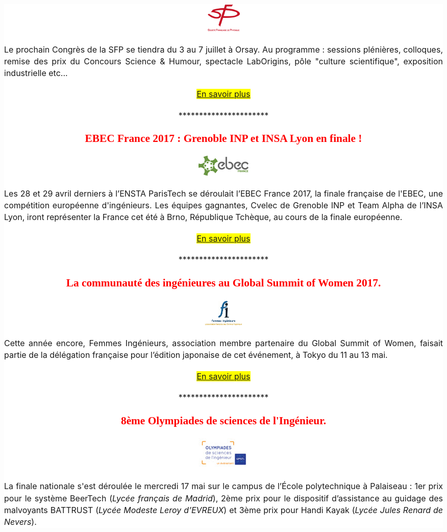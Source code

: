 <P ALIGN=CENTER STYLE="margin-bottom: 0.19in"><IMG SRC="/media/Flash_info_N_1768_html_5a28f067.png" NAME="Image 26" ALIGN=BOTTOM WIDTH=65 HEIGHT=54 BORDER=0></P>
<P ALIGN=JUSTIFY STYLE="margin-bottom: 0.19in"><FONT SIZE=3>Le
prochain Congrès de la SFP se tiendra du 3 au 7 juillet à Orsay. Au
programme : sessions plénières, colloques, remise des prix du
Concours Science &amp; Humour, spectacle LabOrigins, pôle &quot;culture
scientifique&quot;, exposition industrielle etc...</FONT></P>
<P ALIGN=CENTER STYLE="margin-bottom: 0.19in"><A HREF="http://home.iesf.fr/offres/gestion/actus_752_30372-1766/3-7-juillet-24e-congres-sfp.html"><FONT SIZE=3><SPAN STYLE="background: #ffff00">En
savoir plus</SPAN></FONT></A></P>
<P ALIGN=CENTER STYLE="margin-bottom: 0.19in"><FONT SIZE=3>**********************</FONT></P>
<P ALIGN=CENTER STYLE="margin-bottom: 0.19in"><FONT COLOR="#ff0000"><FONT FACE="Engravers MT, serif"><FONT SIZE=4 STYLE="font-size: 16pt"><B>EBEC
France 2017 : Grenoble INP et INSA Lyon en finale !</B></FONT></FONT></FONT></P>
<P ALIGN=CENTER STYLE="margin-bottom: 0.19in"><IMG SRC="/media/Flash_info_N_1768_html_8b40f8f3.png" NAME="Image 25" ALIGN=BOTTOM WIDTH=98 HEIGHT=39 BORDER=0></P>
<P ALIGN=JUSTIFY STYLE="margin-bottom: 0.19in"><FONT SIZE=3>Les 28 et
29 avril derniers à l’ENSTA ParisTech se déroulait l’EBEC
France 2017, la finale française de l'EBEC, une compétition
européenne d'ingénieurs. Les équipes gagnantes, Cvelec de Grenoble
INP et Team Alpha de l’INSA Lyon, iront représenter la France cet
été à Brno, République Tchèque, au cours de la finale
européenne.</FONT></P>
<P ALIGN=CENTER STYLE="margin-bottom: 0.19in"><A HREF="http://home.iesf.fr/offres/gestion/actus_752_31294-1766/ebec-france-2017.html"><FONT SIZE=3><SPAN STYLE="background: #ffff00">En
savoir plus</SPAN></FONT></A></P>
<P ALIGN=CENTER STYLE="margin-bottom: 0.19in"><FONT SIZE=3>**********************</FONT></P>
<P ALIGN=CENTER STYLE="margin-bottom: 0.19in"><FONT COLOR="#ff0000"><FONT FACE="Engravers MT, serif"><FONT SIZE=4 STYLE="font-size: 16pt"><B>La
communauté des ingénieures au Global Summit of Women 2017.</B></FONT></FONT></FONT></P>
<P ALIGN=CENTER STYLE="margin-bottom: 0.19in"><IMG SRC="/media/Flash_info_N_1768_html_264495.png" NAME="Image 24" ALIGN=BOTTOM WIDTH=74 HEIGHT=50 BORDER=0></P>
<P ALIGN=JUSTIFY STYLE="margin-bottom: 0.19in"><FONT SIZE=3>Cette
année encore, Femmes Ingénieurs, association membre partenaire du
Global Summit of Women, faisait partie de la délégation française
pour l’édition japonaise de cet événement, à Tokyo du 11 au 13
mai.</FONT></P>
<P ALIGN=CENTER STYLE="margin-bottom: 0.19in"><A HREF="http://home.iesf.fr/offres/gestion/actus_752_31290-1766/gsw-2017.html"><FONT SIZE=3><SPAN STYLE="background: #ffff00">En
savoir plus</SPAN></FONT></A></P>
<P ALIGN=CENTER STYLE="margin-bottom: 0.19in"><FONT SIZE=3>**********************</FONT></P>
<P ALIGN=CENTER STYLE="margin-bottom: 0.19in"><FONT COLOR="#ff0000"><FONT FACE="Engravers MT, serif"><FONT SIZE=4 STYLE="font-size: 16pt"><B>8ème
Olympiades de sciences de l'Ingénieur.</B></FONT></FONT></FONT></P>
<P ALIGN=CENTER STYLE="margin-bottom: 0.19in"><IMG SRC="/media/Flash_info_N_1768_html_c29df190.jpg" NAME="Image 23" ALIGN=BOTTOM WIDTH=98 HEIGHT=60 BORDER=0></P>
<P ALIGN=JUSTIFY STYLE="margin-bottom: 0.19in"><FONT SIZE=3>La finale
nationale s'est déroulée le mercredi 17 mai sur le campus de
l’École polytechnique à Palaiseau : 1er prix pour le système
BeerTech (</FONT><FONT SIZE=3><I>Lycée français de Madrid</I></FONT><FONT SIZE=3>),
2ème prix pour le dispositif d’assistance au guidage des
malvoyants BATTRUST (</FONT><FONT SIZE=3><I>Lycée Modeste Leroy
d’EVREUX</I></FONT><FONT SIZE=3>) et 3ème prix pour Handi Kayak
(</FONT><FONT SIZE=3><I>Lycée Jules Renard de Nevers</I></FONT><FONT SIZE=3>).</FONT></P>